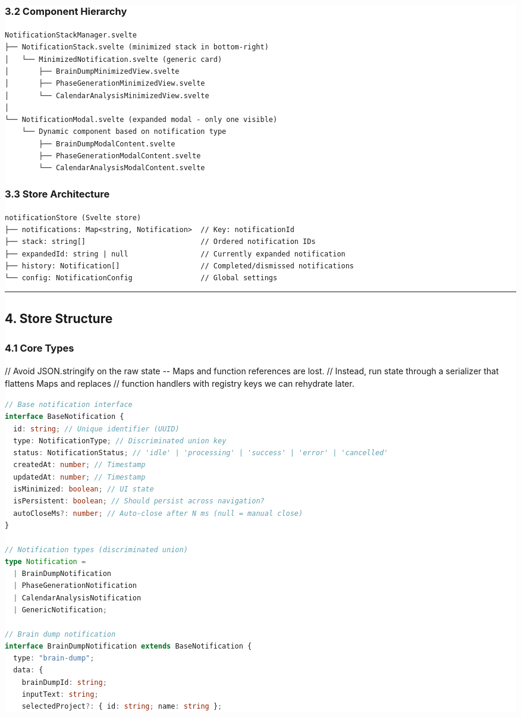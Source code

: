 ### 3.2 Component Hierarchy

```
NotificationStackManager.svelte
├── NotificationStack.svelte (minimized stack in bottom-right)
│   └── MinimizedNotification.svelte (generic card)
│       ├── BrainDumpMinimizedView.svelte
│       ├── PhaseGenerationMinimizedView.svelte
│       └── CalendarAnalysisMinimizedView.svelte
│
└── NotificationModal.svelte (expanded modal - only one visible)
    └── Dynamic component based on notification type
        ├── BrainDumpModalContent.svelte
        ├── PhaseGenerationModalContent.svelte
        └── CalendarAnalysisModalContent.svelte
```

### 3.3 Store Architecture

```
notificationStore (Svelte store)
├── notifications: Map<string, Notification>  // Key: notificationId
├── stack: string[]                           // Ordered notification IDs
├── expandedId: string | null                 // Currently expanded notification
├── history: Notification[]                   // Completed/dismissed notifications
└── config: NotificationConfig                // Global settings
```

---

## 4. Store Structure

### 4.1 Core Types

// Avoid JSON.stringify on the raw state -- Maps and function references are lost.
// Instead, run state through a serializer that flattens Maps and replaces
// function handlers with registry keys we can rehydrate later.

```typescript
// Base notification interface
interface BaseNotification {
  id: string; // Unique identifier (UUID)
  type: NotificationType; // Discriminated union key
  status: NotificationStatus; // 'idle' | 'processing' | 'success' | 'error' | 'cancelled'
  createdAt: number; // Timestamp
  updatedAt: number; // Timestamp
  isMinimized: boolean; // UI state
  isPersistent: boolean; // Should persist across navigation?
  autoCloseMs?: number; // Auto-close after N ms (null = manual close)
}

// Notification types (discriminated union)
type Notification =
  | BrainDumpNotification
  | PhaseGenerationNotification
  | CalendarAnalysisNotification
  | GenericNotification;

// Brain dump notification
interface BrainDumpNotification extends BaseNotification {
  type: "brain-dump";
  data: {
    brainDumpId: string;
    inputText: string;
    selectedProject?: { id: string; name: string };
```